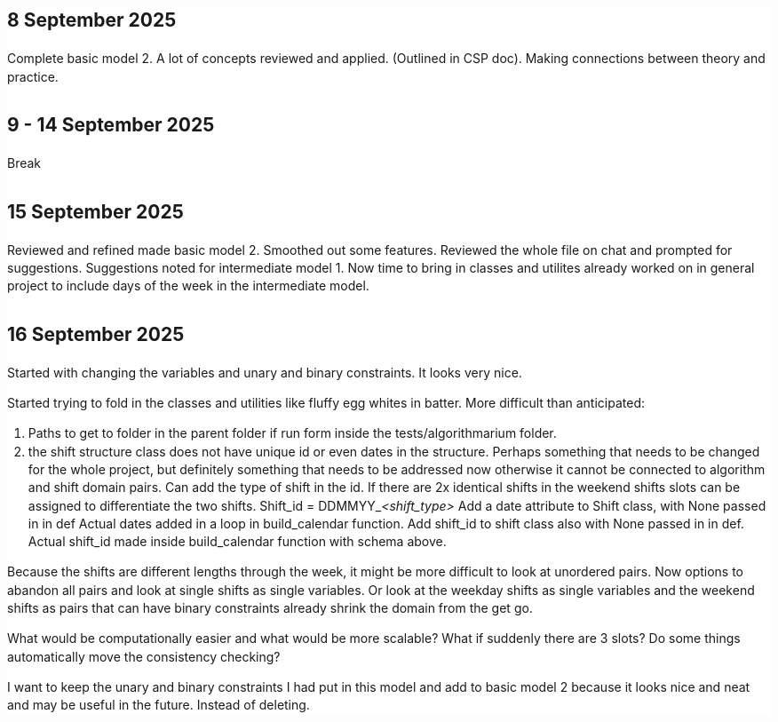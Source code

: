 ## 8 September 2025

Complete basic model 2. A lot of concepts reviewed and applied. (Outlined in CSP doc). Making connections between theory and practice. 

## 9 - 14 September 2025

Break

## 15 September 2025

Reviewed and refined made basic model 2. Smoothed out some features. Reviewed the whole file on chat and prompted for suggestions. Suggestions noted for intermediate model 1. Now time to bring in classes and utilites already worked on in general project to include days of the week in the intermediate model.

## 16 September 2025

Started with changing the variables and unary and binary constraints. It looks very nice. 

Started trying to fold in the classes and utilities like fluffy egg whites in batter.
More difficult than anticipated:
1. Paths to get to folder in the parent folder if run form inside the tests/algorithmarium folder.
2. the shift structure class does not have unique id or even dates in the structure. Perhaps something that needs to be changed for the whole project, but definitely something that needs to be addressed now otherwise it cannot be connected to algorithm and shift domain pairs. Can add the type of shift in the id. If there are 2x identical shifts in the weekend shifts slots can be assigned to differentiate the two shifts.
Shift_id = DDMMYY_<dow>_<shift_type>_<slot>
Add a date attribute to Shift class, with None passed in in def
Actual dates added in a loop in build_calendar function. 
Add shift_id to shift class also with None passed in in def. 
Actual shift_id made inside build_calendar function with schema above.

Because the shifts are different lengths through the week, it might be more difficult to look at unordered pairs. Now options to abandon all pairs and look at single shifts as single variables. Or look at the weekday shifts as single variables and the weekend shifts as pairs that can have binary constraints already shrink the domain from the get go.

What would be computationally easier and what would be more scalable? What if suddenly there are 3 slots? Do some things automatically move the consistency checking?

I want to keep the unary and binary constraints I had put in this model and add to basic model 2 because it looks nice and neat and may be useful in the future. Instead of deleting.